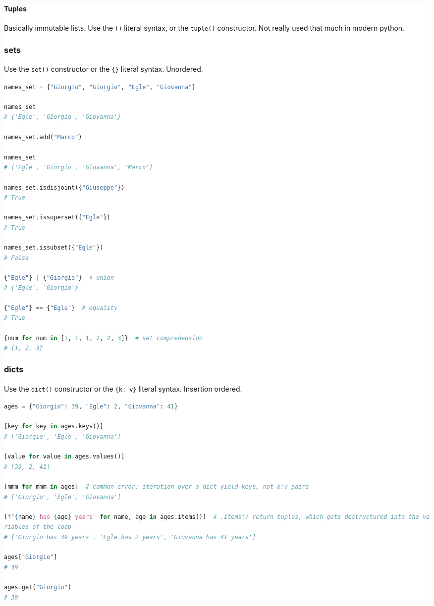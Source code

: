 #### Tuples

Basically immutable lists. Use the `()` literal syntax, or the `tuple()` constructor. Not really used that much in modern python.

### sets

Use the `set()` constructor or the `{}` literal syntax. Unordered. 

```python
names_set = {"Giorgio", "Giorgio", "Egle", "Giovanna"}

names_set
# {'Egle', 'Giorgio', 'Giovanna'}

names_set.add("Marco")

names_set
# {'Egle', 'Giorgio', 'Giovanna', 'Marco'}

names_set.isdisjoint({"Giuseppe"})
# True

names_set.issuperset({"Egle"})
# True

names_set.issubset({"Egle"})
# False

{"Egle"} | {"Giorgio"}  # union
# {'Egle', 'Giorgio'}

{"Egle"} == {"Egle"}  # equality
# True

{num for num in [1, 1, 1, 2, 2, 3]}  # set comprehension
# {1, 2, 3}
```

### dicts

Use the `dict()` constructor or the `{k: v}` literal syntax. Insertion ordered.

```python
ages = {"Giorgio": 39, "Egle": 2, "Giovanna": 41}

[key for key in ages.keys()]
# ['Giorgio', 'Egle', 'Giovanna']

[value for value in ages.values()]
# [39, 2, 41]

[mmm for mmm in ages]  # common error: iteration over a dict yield keys, not k:v pairs
# ['Giorgio', 'Egle', 'Giovanna']

[f"{name} has {age} years" for name, age in ages.items()]  # .items() return tuples, which gets destructured into the variables of the loop
# ['Giorgio has 39 years', 'Egle has 2 years', 'Giovanna has 41 years']

ages["Giorgio"]
# 39

ages.get("Giorgio")
# 39

```